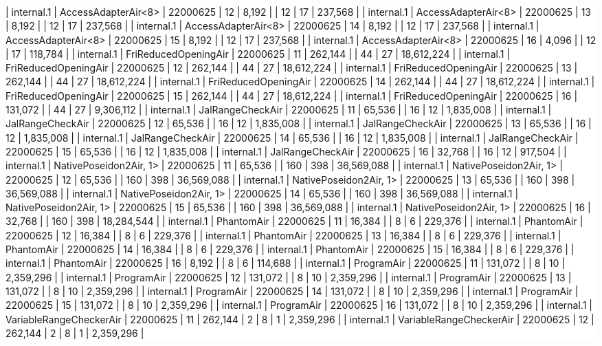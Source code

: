 | internal.1 | AccessAdapterAir<8> | 22000625 | 12 | 8,192 |  | 12 | 17 | 237,568 | 
| internal.1 | AccessAdapterAir<8> | 22000625 | 13 | 8,192 |  | 12 | 17 | 237,568 | 
| internal.1 | AccessAdapterAir<8> | 22000625 | 14 | 8,192 |  | 12 | 17 | 237,568 | 
| internal.1 | AccessAdapterAir<8> | 22000625 | 15 | 8,192 |  | 12 | 17 | 237,568 | 
| internal.1 | AccessAdapterAir<8> | 22000625 | 16 | 4,096 |  | 12 | 17 | 118,784 | 
| internal.1 | FriReducedOpeningAir | 22000625 | 11 | 262,144 |  | 44 | 27 | 18,612,224 | 
| internal.1 | FriReducedOpeningAir | 22000625 | 12 | 262,144 |  | 44 | 27 | 18,612,224 | 
| internal.1 | FriReducedOpeningAir | 22000625 | 13 | 262,144 |  | 44 | 27 | 18,612,224 | 
| internal.1 | FriReducedOpeningAir | 22000625 | 14 | 262,144 |  | 44 | 27 | 18,612,224 | 
| internal.1 | FriReducedOpeningAir | 22000625 | 15 | 262,144 |  | 44 | 27 | 18,612,224 | 
| internal.1 | FriReducedOpeningAir | 22000625 | 16 | 131,072 |  | 44 | 27 | 9,306,112 | 
| internal.1 | JalRangeCheckAir | 22000625 | 11 | 65,536 |  | 16 | 12 | 1,835,008 | 
| internal.1 | JalRangeCheckAir | 22000625 | 12 | 65,536 |  | 16 | 12 | 1,835,008 | 
| internal.1 | JalRangeCheckAir | 22000625 | 13 | 65,536 |  | 16 | 12 | 1,835,008 | 
| internal.1 | JalRangeCheckAir | 22000625 | 14 | 65,536 |  | 16 | 12 | 1,835,008 | 
| internal.1 | JalRangeCheckAir | 22000625 | 15 | 65,536 |  | 16 | 12 | 1,835,008 | 
| internal.1 | JalRangeCheckAir | 22000625 | 16 | 32,768 |  | 16 | 12 | 917,504 | 
| internal.1 | NativePoseidon2Air<BabyBearParameters>, 1> | 22000625 | 11 | 65,536 |  | 160 | 398 | 36,569,088 | 
| internal.1 | NativePoseidon2Air<BabyBearParameters>, 1> | 22000625 | 12 | 65,536 |  | 160 | 398 | 36,569,088 | 
| internal.1 | NativePoseidon2Air<BabyBearParameters>, 1> | 22000625 | 13 | 65,536 |  | 160 | 398 | 36,569,088 | 
| internal.1 | NativePoseidon2Air<BabyBearParameters>, 1> | 22000625 | 14 | 65,536 |  | 160 | 398 | 36,569,088 | 
| internal.1 | NativePoseidon2Air<BabyBearParameters>, 1> | 22000625 | 15 | 65,536 |  | 160 | 398 | 36,569,088 | 
| internal.1 | NativePoseidon2Air<BabyBearParameters>, 1> | 22000625 | 16 | 32,768 |  | 160 | 398 | 18,284,544 | 
| internal.1 | PhantomAir | 22000625 | 11 | 16,384 |  | 8 | 6 | 229,376 | 
| internal.1 | PhantomAir | 22000625 | 12 | 16,384 |  | 8 | 6 | 229,376 | 
| internal.1 | PhantomAir | 22000625 | 13 | 16,384 |  | 8 | 6 | 229,376 | 
| internal.1 | PhantomAir | 22000625 | 14 | 16,384 |  | 8 | 6 | 229,376 | 
| internal.1 | PhantomAir | 22000625 | 15 | 16,384 |  | 8 | 6 | 229,376 | 
| internal.1 | PhantomAir | 22000625 | 16 | 8,192 |  | 8 | 6 | 114,688 | 
| internal.1 | ProgramAir | 22000625 | 11 | 131,072 |  | 8 | 10 | 2,359,296 | 
| internal.1 | ProgramAir | 22000625 | 12 | 131,072 |  | 8 | 10 | 2,359,296 | 
| internal.1 | ProgramAir | 22000625 | 13 | 131,072 |  | 8 | 10 | 2,359,296 | 
| internal.1 | ProgramAir | 22000625 | 14 | 131,072 |  | 8 | 10 | 2,359,296 | 
| internal.1 | ProgramAir | 22000625 | 15 | 131,072 |  | 8 | 10 | 2,359,296 | 
| internal.1 | ProgramAir | 22000625 | 16 | 131,072 |  | 8 | 10 | 2,359,296 | 
| internal.1 | VariableRangeCheckerAir | 22000625 | 11 | 262,144 | 2 | 8 | 1 | 2,359,296 | 
| internal.1 | VariableRangeCheckerAir | 22000625 | 12 | 262,144 | 2 | 8 | 1 | 2,359,296 | 